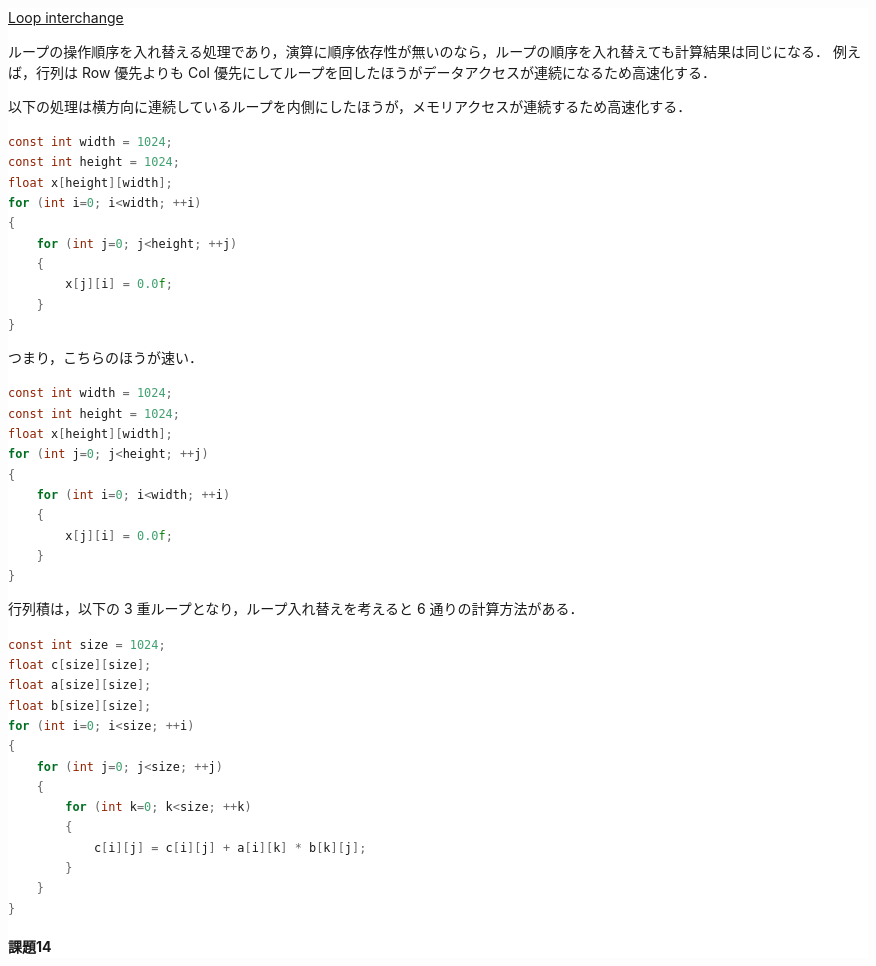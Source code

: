 [Loop interchange](https://en.wikipedia.org/wiki/Loop_interchange)

ループの操作順序を入れ替える処理であり，演算に順序依存性が無いのなら，ループの順序を入れ替えても計算結果は同じになる．
例えば，行列は Row 優先よりも Col 優先にしてループを回したほうがデータアクセスが連続になるため高速化する．

以下の処理は横方向に連続しているループを内側にしたほうが，メモリアクセスが連続するため高速化する．

```c
const int width = 1024;
const int height = 1024;
float x[height][width];
for (int i=0; i<width; ++i)
{
	for (int j=0; j<height; ++j)
	{
		x[j][i] = 0.0f;
	}
}
```

つまり，こちらのほうが速い．

```c
const int width = 1024;
const int height = 1024;
float x[height][width];
for (int j=0; j<height; ++j)
{
	for (int i=0; i<width; ++i)
	{
		x[j][i] = 0.0f;
	}
}
```

行列積は，以下の 3 重ループとなり，ループ入れ替えを考えると 6 通りの計算方法がある．

```c
const int size = 1024;
float c[size][size];
float a[size][size];
float b[size][size];
for (int i=0; i<size; ++i)
{
	for (int j=0; j<size; ++j)
	{
		for (int k=0; k<size; ++k)
		{
			c[i][j] = c[i][j] + a[i][k] * b[k][j];
		}
	}
}
```

#### **課題**14

